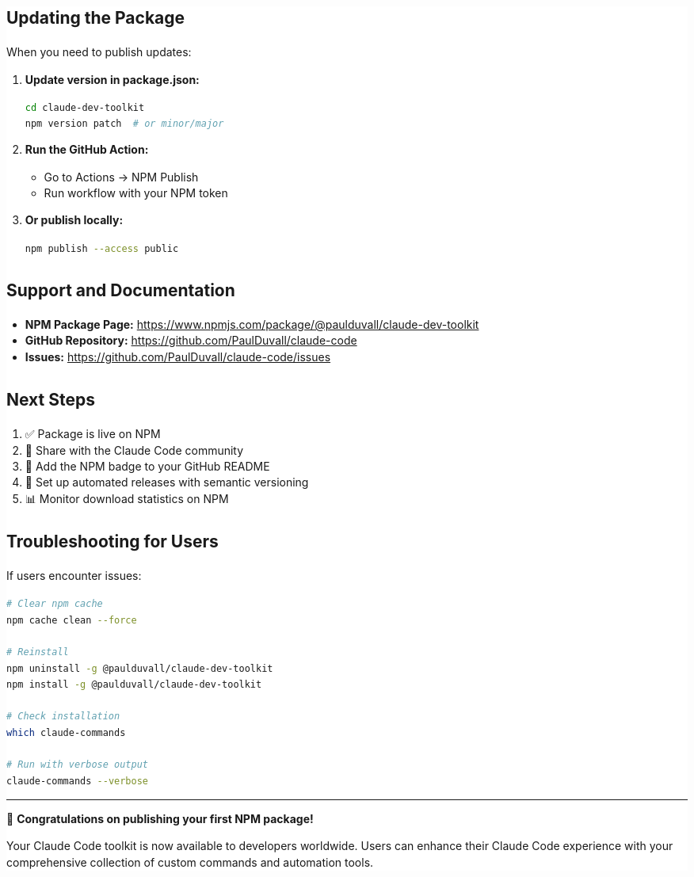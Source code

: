 ## Updating the Package

When you need to publish updates:

1. **Update version in package.json:**
   ```bash
   cd claude-dev-toolkit
   npm version patch  # or minor/major
   ```

2. **Run the GitHub Action:**
   - Go to Actions → NPM Publish
   - Run workflow with your NPM token

3. **Or publish locally:**
   ```bash
   npm publish --access public
   ```

## Support and Documentation

- **NPM Package Page:** https://www.npmjs.com/package/@paulduvall/claude-dev-toolkit
- **GitHub Repository:** https://github.com/PaulDuvall/claude-code
- **Issues:** https://github.com/PaulDuvall/claude-code/issues

## Next Steps

1. ✅ Package is live on NPM
2. 📢 Share with the Claude Code community
3. 📝 Add the NPM badge to your GitHub README
4. 🔄 Set up automated releases with semantic versioning
5. 📊 Monitor download statistics on NPM

## Troubleshooting for Users

If users encounter issues:

```bash
# Clear npm cache
npm cache clean --force

# Reinstall
npm uninstall -g @paulduvall/claude-dev-toolkit
npm install -g @paulduvall/claude-dev-toolkit

# Check installation
which claude-commands

# Run with verbose output
claude-commands --verbose
```

---

🎊 **Congratulations on publishing your first NPM package!**

Your Claude Code toolkit is now available to developers worldwide. Users can enhance their Claude Code experience with your comprehensive collection of custom commands and automation tools.